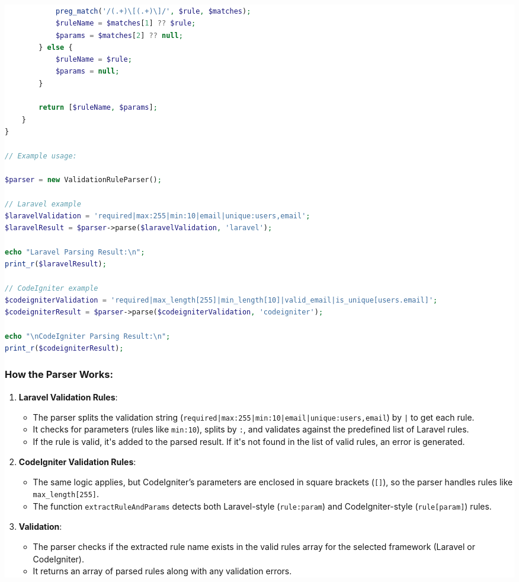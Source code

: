 ```php
            preg_match('/(.+)\[(.+)\]/', $rule, $matches);
            $ruleName = $matches[1] ?? $rule;
            $params = $matches[2] ?? null;
        } else {
            $ruleName = $rule;
            $params = null;
        }

        return [$ruleName, $params];
    }
}

// Example usage:

$parser = new ValidationRuleParser();

// Laravel example
$laravelValidation = 'required|max:255|min:10|email|unique:users,email';
$laravelResult = $parser->parse($laravelValidation, 'laravel');

echo "Laravel Parsing Result:\n";
print_r($laravelResult);

// CodeIgniter example
$codeigniterValidation = 'required|max_length[255]|min_length[10]|valid_email|is_unique[users.email]';
$codeigniterResult = $parser->parse($codeigniterValidation, 'codeigniter');

echo "\nCodeIgniter Parsing Result:\n";
print_r($codeigniterResult);
```

### How the Parser Works:

1. **Laravel Validation Rules**:

   - The parser splits the validation string (`required|max:255|min:10|email|unique:users,email`) by `|` to get each rule.
   - It checks for parameters (rules like `min:10`), splits by `:`, and validates against the predefined list of Laravel rules.
   - If the rule is valid, it's added to the parsed result. If it's not found in the list of valid rules, an error is generated.

2. **CodeIgniter Validation Rules**:
   - The same logic applies, but CodeIgniter’s parameters are enclosed in square brackets (`[]`), so the parser handles rules like `max_length[255]`.
   - The function `extractRuleAndParams` detects both Laravel-style (`rule:param`) and CodeIgniter-style (`rule[param]`) rules.
3. **Validation**:
   - The parser checks if the extracted rule name exists in the valid rules array for the selected framework (Laravel or CodeIgniter).
   - It returns an array of parsed rules along with any validation errors.
